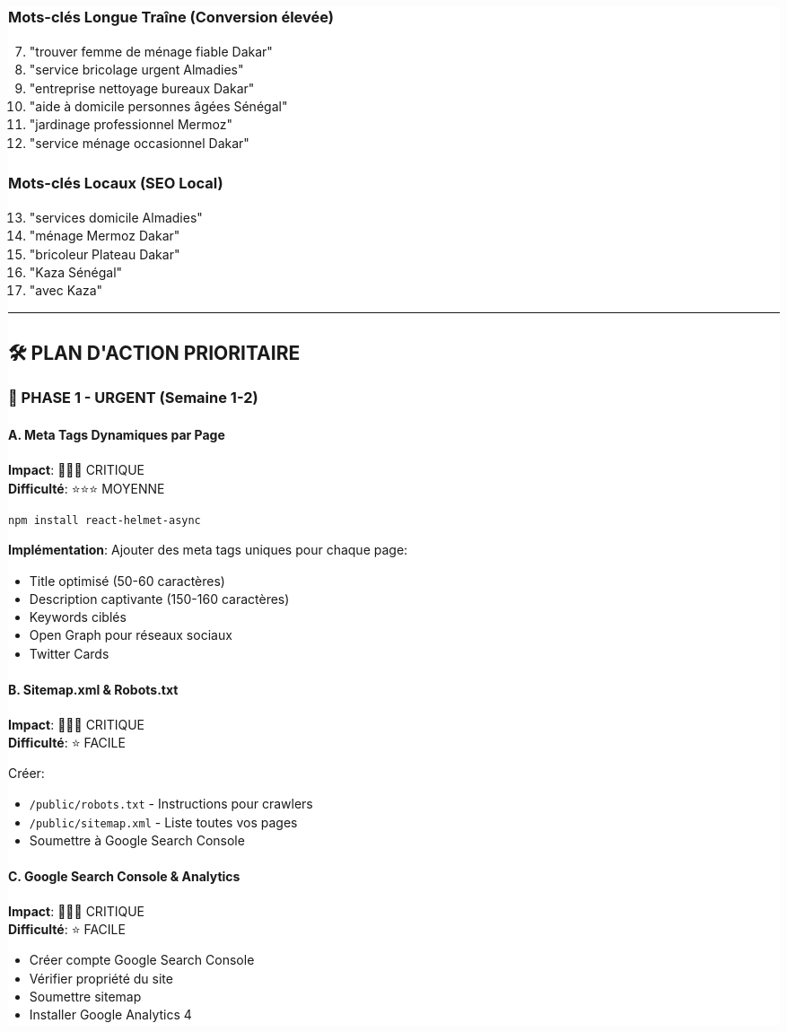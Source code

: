 ### Mots-clés Longue Traîne (Conversion élevée)
7. "trouver femme de ménage fiable Dakar"
8. "service bricolage urgent Almadies"
9. "entreprise nettoyage bureaux Dakar"
10. "aide à domicile personnes âgées Sénégal"
11. "jardinage professionnel Mermoz"
12. "service ménage occasionnel Dakar"

### Mots-clés Locaux (SEO Local)
13. "services domicile Almadies"
14. "ménage Mermoz Dakar"
15. "bricoleur Plateau Dakar"
16. "Kaza Sénégal"
17. "avec Kaza"

---

## 🛠️ PLAN D'ACTION PRIORITAIRE

### 🔴 PHASE 1 - URGENT (Semaine 1-2)

#### A. Meta Tags Dynamiques par Page
**Impact**: 🔴🔴🔴 CRITIQUE  
**Difficulté**: ⭐⭐⭐ MOYENNE

```bash
npm install react-helmet-async
```

**Implémentation**: Ajouter des meta tags uniques pour chaque page:
- Title optimisé (50-60 caractères)
- Description captivante (150-160 caractères)
- Keywords ciblés
- Open Graph pour réseaux sociaux
- Twitter Cards

#### B. Sitemap.xml & Robots.txt
**Impact**: 🔴🔴🔴 CRITIQUE  
**Difficulté**: ⭐ FACILE

Créer:
- `/public/robots.txt` - Instructions pour crawlers
- `/public/sitemap.xml` - Liste toutes vos pages
- Soumettre à Google Search Console

#### C. Google Search Console & Analytics
**Impact**: 🔴🔴🔴 CRITIQUE  
**Difficulté**: ⭐ FACILE

- Créer compte Google Search Console
- Vérifier propriété du site
- Soumettre sitemap
- Installer Google Analytics 4
